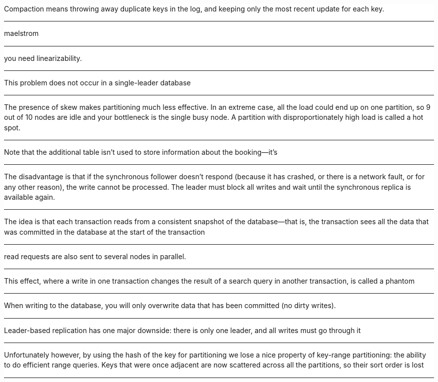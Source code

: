 Compaction
means throwing away duplicate keys in the log, and keeping only the most recent update for each key.




---
maelstrom

---
you need linearizability.

---
This problem does not occur in a single-leader database

---
The presence of skew makes partitioning much less effective. In an extreme case, all the load
could end up on one partition, so 9 out of 10 nodes are idle and your bottleneck is the
single busy node. A partition with disproportionately high load is called a hot spot.

---
Note that the additional table
isn’t used to store information about the booking—it’s

---
The disadvantage is that if the synchronous
follower doesn’t respond (because it has crashed, or there is a network fault, or for any other
reason), the write cannot be processed. The leader must block all writes and wait until the
synchronous replica is available again.

---
The idea is that each transaction reads from a consistent snapshot of
the database—that is, the transaction sees all the data that was committed in the database at the
start of the transaction

---
read requests are also sent to several nodes in parallel.

---
This effect, where a write in one transaction changes the result of a search query in another
transaction, is called a phantom

---
When writing to the database, you will only overwrite data that has been committed (no dirty
writes).

---
Leader-based replication has one major downside: there is only one leader, and all writes must go
through it

---
Unfortunately however, by using the hash of the key for partitioning we lose a nice property of
key-range partitioning: the ability to do efficient range queries. Keys that were once adjacent are
now scattered across all the partitions, so their sort order is lost

---